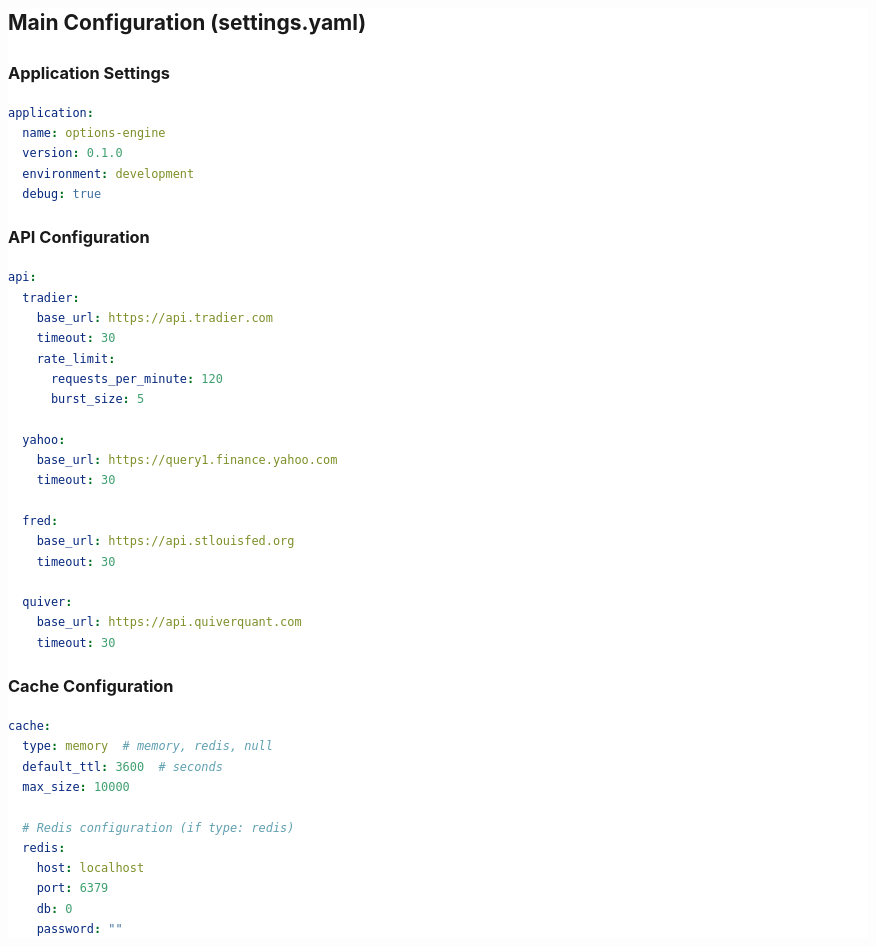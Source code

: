 ## Main Configuration (settings.yaml)

### Application Settings

```yaml
application:
  name: options-engine
  version: 0.1.0
  environment: development
  debug: true
```

### API Configuration

```yaml
api:
  tradier:
    base_url: https://api.tradier.com
    timeout: 30
    rate_limit:
      requests_per_minute: 120
      burst_size: 5
  
  yahoo:
    base_url: https://query1.finance.yahoo.com
    timeout: 30
  
  fred:
    base_url: https://api.stlouisfed.org
    timeout: 30
  
  quiver:
    base_url: https://api.quiverquant.com
    timeout: 30
```

### Cache Configuration

```yaml
cache:
  type: memory  # memory, redis, null
  default_ttl: 3600  # seconds
  max_size: 10000
  
  # Redis configuration (if type: redis)
  redis:
    host: localhost
    port: 6379
    db: 0
    password: ""
```
